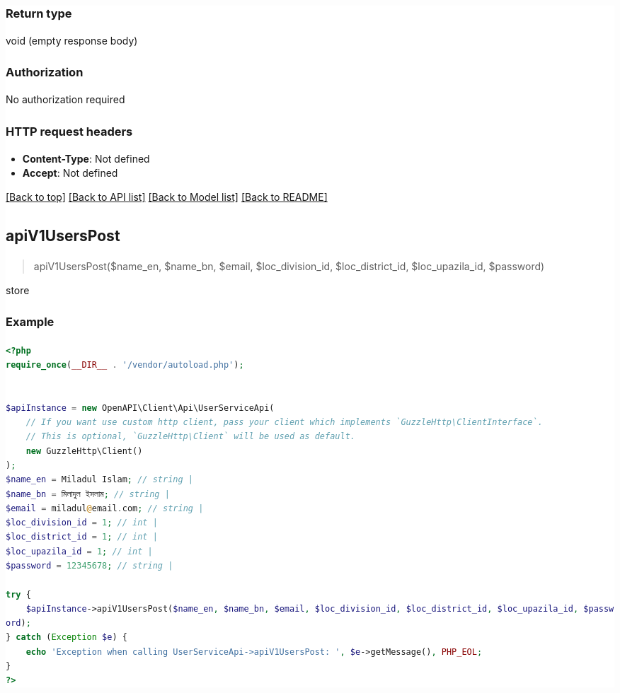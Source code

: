 ### Return type

void (empty response body)

### Authorization

No authorization required

### HTTP request headers

- **Content-Type**: Not defined
- **Accept**: Not defined

[[Back to top]](#) [[Back to API list]](../../README.md#documentation-for-api-endpoints)
[[Back to Model list]](../../README.md#documentation-for-models)
[[Back to README]](../../README.md)


## apiV1UsersPost

> apiV1UsersPost($name_en, $name_bn, $email, $loc_division_id, $loc_district_id, $loc_upazila_id, $password)

store

### Example

```php
<?php
require_once(__DIR__ . '/vendor/autoload.php');


$apiInstance = new OpenAPI\Client\Api\UserServiceApi(
    // If you want use custom http client, pass your client which implements `GuzzleHttp\ClientInterface`.
    // This is optional, `GuzzleHttp\Client` will be used as default.
    new GuzzleHttp\Client()
);
$name_en = Miladul Islam; // string | 
$name_bn = মিলাদুল ইসলাম; // string | 
$email = miladul@email.com; // string | 
$loc_division_id = 1; // int | 
$loc_district_id = 1; // int | 
$loc_upazila_id = 1; // int | 
$password = 12345678; // string | 

try {
    $apiInstance->apiV1UsersPost($name_en, $name_bn, $email, $loc_division_id, $loc_district_id, $loc_upazila_id, $password);
} catch (Exception $e) {
    echo 'Exception when calling UserServiceApi->apiV1UsersPost: ', $e->getMessage(), PHP_EOL;
}
?>
```
